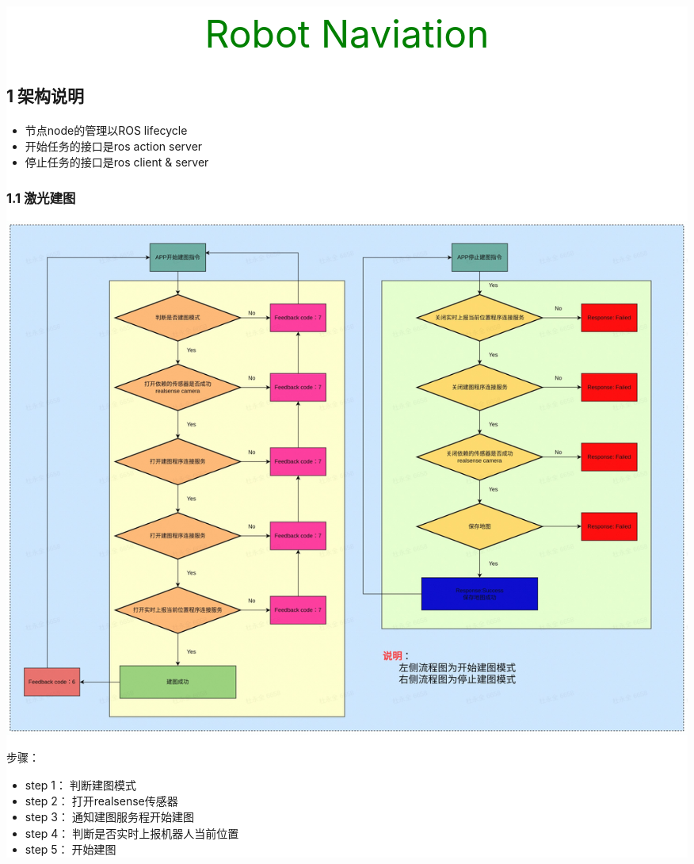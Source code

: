 <center> <font color='green' size=10>Robot Naviation </font></center>





## 1 架构说明

* 节点node的管理以ROS lifecycle
* 开始任务的接口是ros action server
* 停止任务的接口是ros client & server

### 1.1 激光建图

![](./images/lidar_mapping.jpg)

步骤：

- step 1： 判断建图模式
- step 2： 打开realsense传感器
- step 3： 通知建图服务程开始建图
- step 4： 判断是否实时上报机器人当前位置
- step 5： 开始建图
